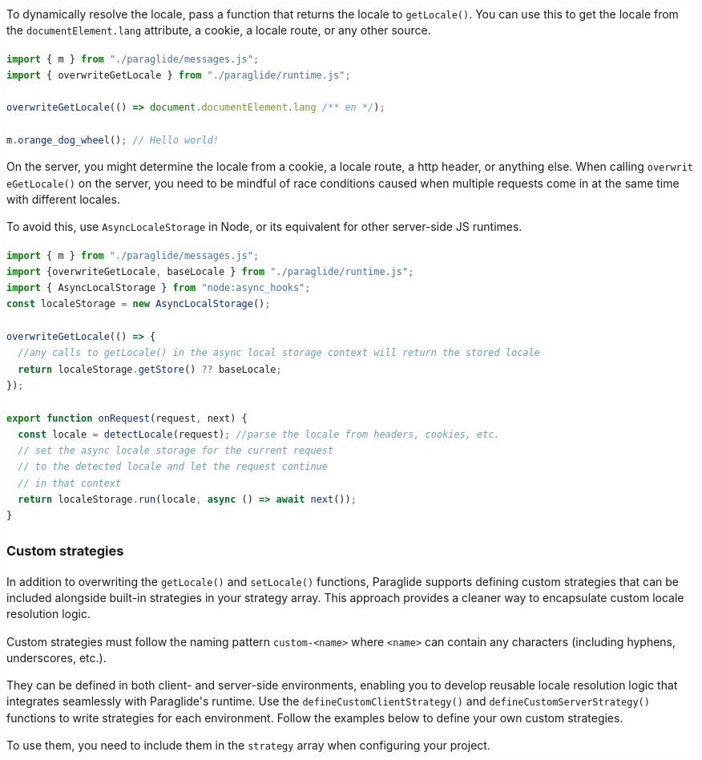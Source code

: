 To dynamically resolve the locale, pass a function that returns the locale to `getLocale()`. You can use this to get the locale from the `documentElement.lang` attribute, a cookie, a locale route, or any other source.

```js
import { m } from "./paraglide/messages.js";
import { overwriteGetLocale } from "./paraglide/runtime.js";

overwriteGetLocale(() => document.documentElement.lang /** en */);

m.orange_dog_wheel(); // Hello world!
```

On the server, you might determine the locale from a cookie, a locale route, a http header, or anything else. When calling `overwriteGetLocale()` on the server, you need to be mindful of race conditions caused when multiple requests come in at the same time with different locales.

To avoid this, use `AsyncLocaleStorage` in Node, or its equivalent for other server-side JS runtimes.

```js
import { m } from "./paraglide/messages.js";
import {overwriteGetLocale, baseLocale } from "./paraglide/runtime.js";
import { AsyncLocalStorage } from "node:async_hooks";
const localeStorage = new AsyncLocalStorage();

overwriteGetLocale(() => {
  //any calls to getLocale() in the async local storage context will return the stored locale
  return localeStorage.getStore() ?? baseLocale;
});

export function onRequest(request, next) {
  const locale = detectLocale(request); //parse the locale from headers, cookies, etc.
  // set the async locale storage for the current request
  // to the detected locale and let the request continue
  // in that context
  return localeStorage.run(locale, async () => await next());
}
```

### Custom strategies

In addition to overwriting the `getLocale()` and `setLocale()` functions, Paraglide supports defining custom strategies that can be included alongside built-in strategies in your strategy array. This approach provides a cleaner way to encapsulate custom locale resolution logic.

Custom strategies must follow the naming pattern `custom-<name>` where `<name>` can contain any characters (including hyphens, underscores, etc.).

They can be defined in both client- and server-side environments, enabling you to develop reusable locale resolution logic that integrates seamlessly with Paraglide's runtime. Use the `defineCustomClientStrategy()` and `defineCustomServerStrategy()` functions to write strategies for each environment. Follow the examples below to define your own custom strategies.

To use them, you need to include them in the `strategy` array when configuring your project.
